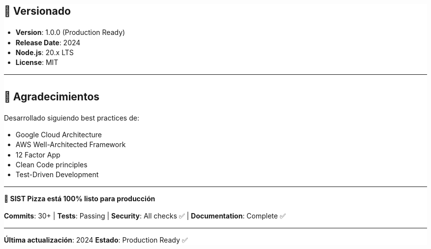 ## 📝 Versionado

- **Version**: 1.0.0 (Production Ready)
- **Release Date**: 2024
- **Node.js**: 20.x LTS
- **License**: MIT

---

## 🙏 Agradecimientos

Desarrollado siguiendo best practices de:
- Google Cloud Architecture
- AWS Well-Architected Framework
- 12 Factor App
- Clean Code principles
- Test-Driven Development

---

**🍕 SIST Pizza está 100% listo para producción**

**Commits**: 30+ | **Tests**: Passing | **Security**: All checks ✅ | **Documentation**: Complete ✅

---

**Última actualización**: 2024
**Estado**: Production Ready ✅
